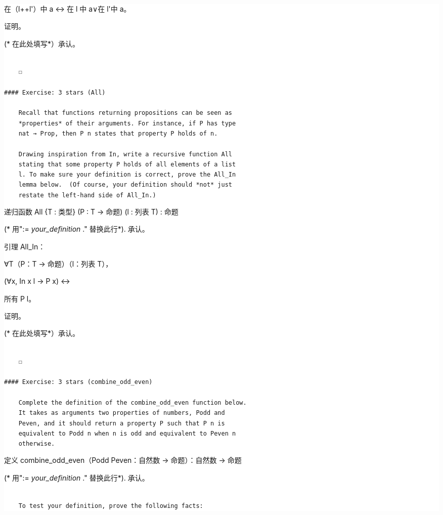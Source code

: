在（l++l'）中 a ↔ 在 l 中 a∨在 l'中 a。

证明。

(* 在此处填写*）承认。

```

    ☐ 

#### Exercise: 3 stars (All)

    Recall that functions returning propositions can be seen as
    *properties* of their arguments. For instance, if P has type
    nat → Prop, then P n states that property P holds of n.

    Drawing inspiration from In, write a recursive function All
    stating that some property P holds of all elements of a list
    l. To make sure your definition is correct, prove the All_In
    lemma below.  (Of course, your definition should *not* just
    restate the left-hand side of All_In.)

```

递归函数 All {T : 类型} (P : T → 命题) (l : 列表 T) : 命题

(* 用":= _your_definition_ ." 替换此行*). 承认。

引理 All_In：

∀T（P：T → 命题）（l：列表 T），

(∀x, In x l → P x) ↔

所有 P l。

证明。

(* 在此处填写*）承认。

```

    ☐ 

#### Exercise: 3 stars (combine_odd_even)

    Complete the definition of the combine_odd_even function below.
    It takes as arguments two properties of numbers, Podd and
    Peven, and it should return a property P such that P n is
    equivalent to Podd n when n is odd and equivalent to Peven n
    otherwise.

```

定义 combine_odd_even（Podd Peven：自然数 → 命题）：自然数 → 命题

(* 用":= _your_definition_ ." 替换此行*). 承认。

```

    To test your definition, prove the following facts:

```
